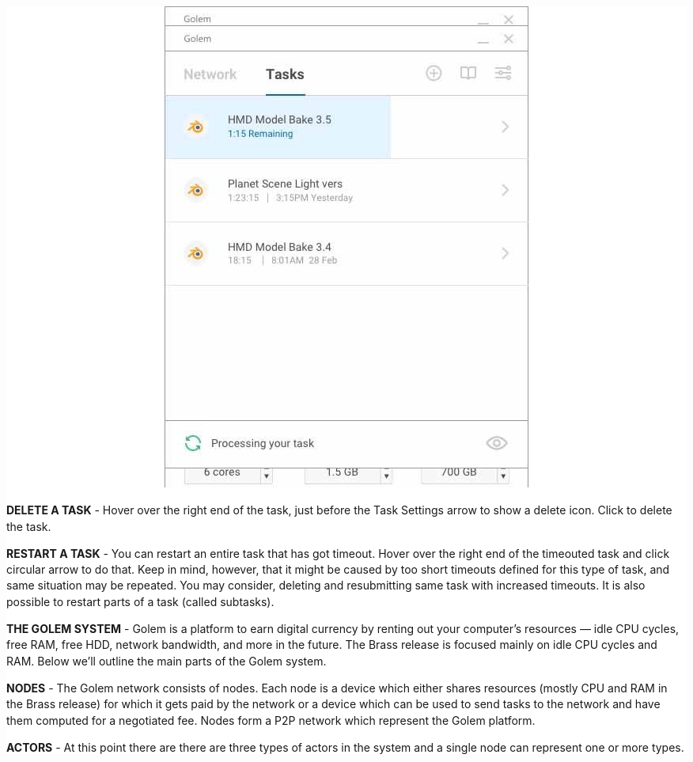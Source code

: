 <center><img src="/images/golem-intro-107.jpg" alt="golem coin"></center>

<p><b>DELETE A TASK</b> - Hover over the right end of the task, just before the Task Settings arrow to show a delete icon. Click to delete the task.</p>

<p><b>RESTART A TASK</b> - You can restart an entire task that has got timeout. Hover over the right end of the timeouted task and click circular arrow to do that. Keep in mind, however, that it might be caused by too short timeouts defined for this type of task, and same situation may be repeated. You may consider, deleting and resubmitting same task with increased timeouts. It is also possible to restart parts of a task (called subtasks). </p>

<p><b>THE GOLEM SYSTEM</b> - Golem is a platform to earn digital currency by renting out your computer’s resources — idle CPU cycles, free RAM, free HDD, network bandwidth, and more in the future. The Brass release is focused mainly on idle CPU cycles and RAM. Below we’ll outline the main parts of the Golem system.</p>

<p><b>NODES</b> - The Golem network consists of nodes. Each node is a device which either shares resources (mostly CPU and RAM in the Brass release) for which it gets paid by the network or a device which can be used to send tasks to the network and have them computed for a negotiated fee. Nodes form a P2P network which represent the Golem platform. </p>

<p><b>ACTORS</b> - At this point there are there are three types of actors in the system and a single node can represent one or more types.</p>
